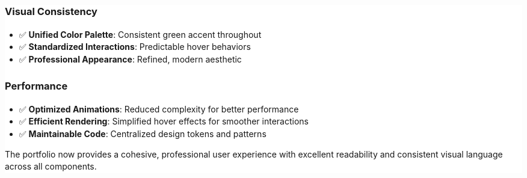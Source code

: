 ### **Visual Consistency**

-   ✅ **Unified Color Palette**: Consistent green accent throughout
-   ✅ **Standardized Interactions**: Predictable hover behaviors
-   ✅ **Professional Appearance**: Refined, modern aesthetic

### **Performance**

-   ✅ **Optimized Animations**: Reduced complexity for better performance
-   ✅ **Efficient Rendering**: Simplified hover effects for smoother interactions
-   ✅ **Maintainable Code**: Centralized design tokens and patterns

The portfolio now provides a cohesive, professional user experience with excellent readability and consistent visual language across all components.

